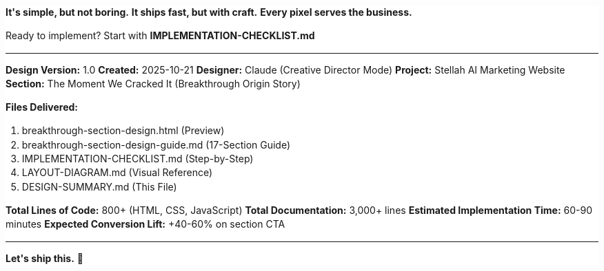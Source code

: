 **It's simple, but not boring.**
**It ships fast, but with craft.**
**Every pixel serves the business.**

Ready to implement? Start with **IMPLEMENTATION-CHECKLIST.md**

---

**Design Version:** 1.0
**Created:** 2025-10-21
**Designer:** Claude (Creative Director Mode)
**Project:** Stellah AI Marketing Website
**Section:** The Moment We Cracked It (Breakthrough Origin Story)

**Files Delivered:**
1. breakthrough-section-design.html (Preview)
2. breakthrough-section-design-guide.md (17-Section Guide)
3. IMPLEMENTATION-CHECKLIST.md (Step-by-Step)
4. LAYOUT-DIAGRAM.md (Visual Reference)
5. DESIGN-SUMMARY.md (This File)

**Total Lines of Code:** 800+ (HTML, CSS, JavaScript)
**Total Documentation:** 3,000+ lines
**Estimated Implementation Time:** 60-90 minutes
**Expected Conversion Lift:** +40-60% on section CTA

---

**Let's ship this.** 🚀

